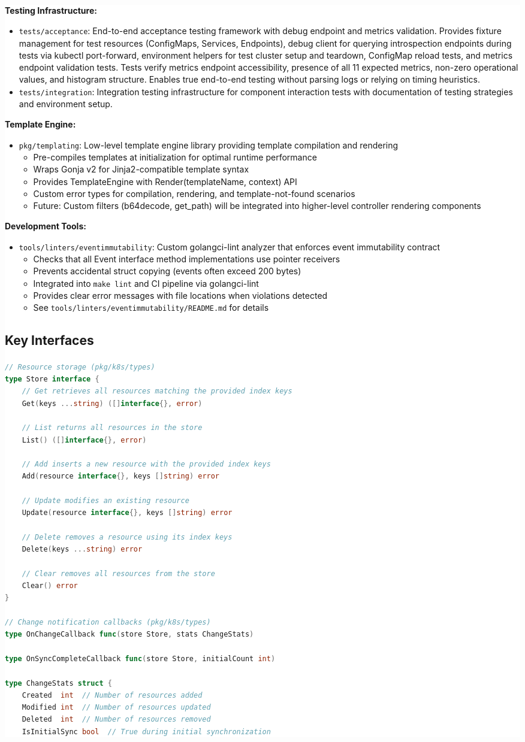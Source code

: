 **Testing Infrastructure:**

- `tests/acceptance`: End-to-end acceptance testing framework with debug endpoint and metrics validation. Provides fixture management for test resources (ConfigMaps, Services, Endpoints), debug client for querying introspection endpoints during tests via kubectl port-forward, environment helpers for test cluster setup and teardown, ConfigMap reload tests, and metrics endpoint validation tests. Tests verify metrics endpoint accessibility, presence of all 11 expected metrics, non-zero operational values, and histogram structure. Enables true end-to-end testing without parsing logs or relying on timing heuristics.
- `tests/integration`: Integration testing infrastructure for component interaction tests with documentation of testing strategies and environment setup.

**Template Engine:**

- `pkg/templating`: Low-level template engine library providing template compilation and rendering
  - Pre-compiles templates at initialization for optimal runtime performance
  - Wraps Gonja v2 for Jinja2-compatible template syntax
  - Provides TemplateEngine with Render(templateName, context) API
  - Custom error types for compilation, rendering, and template-not-found scenarios
  - Future: Custom filters (b64decode, get_path) will be integrated into higher-level controller rendering components

**Development Tools:**

- `tools/linters/eventimmutability`: Custom golangci-lint analyzer that enforces event immutability contract
  - Checks that all Event interface method implementations use pointer receivers
  - Prevents accidental struct copying (events often exceed 200 bytes)
  - Integrated into `make lint` and CI pipeline via golangci-lint
  - Provides clear error messages with file locations when violations detected
  - See `tools/linters/eventimmutability/README.md` for details

## Key Interfaces

```go
// Resource storage (pkg/k8s/types)
type Store interface {
    // Get retrieves all resources matching the provided index keys
    Get(keys ...string) ([]interface{}, error)

    // List returns all resources in the store
    List() ([]interface{}, error)

    // Add inserts a new resource with the provided index keys
    Add(resource interface{}, keys []string) error

    // Update modifies an existing resource
    Update(resource interface{}, keys []string) error

    // Delete removes a resource using its index keys
    Delete(keys ...string) error

    // Clear removes all resources from the store
    Clear() error
}

// Change notification callbacks (pkg/k8s/types)
type OnChangeCallback func(store Store, stats ChangeStats)

type OnSyncCompleteCallback func(store Store, initialCount int)

type ChangeStats struct {
    Created  int  // Number of resources added
    Modified int  // Number of resources updated
    Deleted  int  // Number of resources removed
    IsInitialSync bool  // True during initial synchronization
```